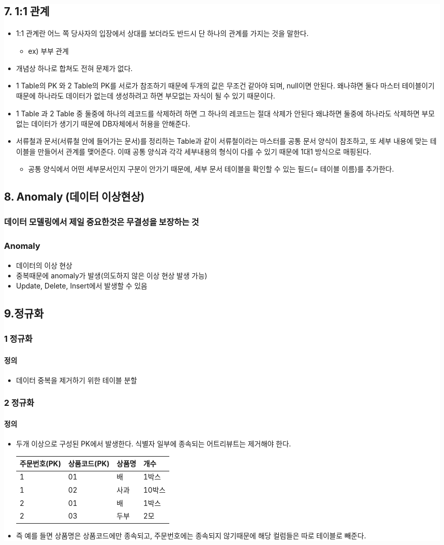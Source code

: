 ## 7. 1:1 관계

- 1:1 관계란 어느 쪽 당사자의 입장에서 상대를 보더라도 반드시 단 하나의 관계를 가지는 것을 말한다.
  - ex) 부부 관계

- 개념상 하나로 합쳐도 전혀 문제가 없다.

- 1 Table의 PK 와 2 Table의 PK를 서로가 참조하기 때문에 두개의 값은 무조건 같아야 되며, null이면 안된다. 왜나햐면 둘다 마스터 테이블이기 때문에 하나라도 데이터가 없는데 생성하려고 하면 부모없는 자식이 될 수 있기 때문이다.

- 1 Table 과 2 Table 중 둘중에 하나의 레코드를 삭제하려 하면 그 하나의 레코드는 절대 삭제가 안된다 왜냐하면 둘중에 하나라도 삭제하면 부모없는 데이터가 생기기 때문에 DB자체에서 허용을 안해준다.

- 서류철과 문서(서류철 안에 들어가는 문서)를 정리하는 Table과 같이 서류철이라는 마스터를 공통 문서 양식이 참조하고, 또 세부 내용에 맞는 테이블을 만들어서 관계를 맺어준다. 이때 공통 양식과 각각 세부내용의 형식이 다를 수 있기 때문에 1대1 방식으로 매핑된다.
  - 공통 양식에서 어떤 세부문서인지 구분이 안가기 때문에, 세부 문서 테이블을 확인할 수 있는 필드(= 테이블 이름)를 추가한다.

## 8. Anomaly (데이터 이상현상)

### 데이터 모델링에서 제일 중요한것은 무결성을 보장하는 것

### Anomaly

- 데이터의 이상 현상
- 중복때문에 anomaly가 발생(의도하지 않은 이상 현상 발생 가능)
- Update, Delete, Insert에서 발생할 수 있음


## 9.정규화

### 1 정규화

#### 정의

- 데이터 중복을 제거하기 위한 테이블 분할

### 2 정규화

#### 정의

- 두개 이상으로 구성된 PK에서 발생한다. 식별자 일부에 종속되는 어트리뷰트는 제거해야 한다.

  | 주문번호(PK) | 상품코드(PK) | 상품명 | 개수   |
  | ------------ | ------------ | ------ | ------ |
  | 1            | 01           | 배     | 1박스  |
  | 1            | 02           | 사과   | 10박스 |
  | 2            | 01           | 배     | 1박스  |
  | 2            | 03           | 두부   | 2모    |

- 즉 예를 들면 상품명은 상품코드에만 종속되고, 주문번호에는 종속되지 않기때문에 해당 컬럼들은 따로 테이블로 빼준다.
